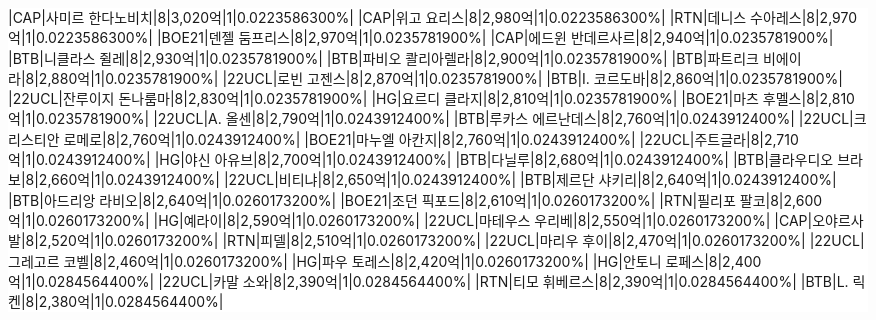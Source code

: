 |CAP|사미르 한다노비치|8|3,020억|1|0.0223586300%|
|CAP|위고 요리스|8|2,980억|1|0.0223586300%|
|RTN|데니스 수아레스|8|2,970억|1|0.0223586300%|
|BOE21|덴젤 둠프리스|8|2,970억|1|0.0235781900%|
|CAP|에드윈 반데르사르|8|2,940억|1|0.0235781900%|
|BTB|니클라스 쥘레|8|2,930억|1|0.0235781900%|
|BTB|파비오 콸리아렐라|8|2,900억|1|0.0235781900%|
|BTB|파트리크 비에이라|8|2,880억|1|0.0235781900%|
|22UCL|로빈 고젠스|8|2,870억|1|0.0235781900%|
|BTB|I. 코르도바|8|2,860억|1|0.0235781900%|
|22UCL|잔루이지 돈나룸마|8|2,830억|1|0.0235781900%|
|HG|요르디 클라지|8|2,810억|1|0.0235781900%|
|BOE21|마츠 후멜스|8|2,810억|1|0.0235781900%|
|22UCL|A. 올센|8|2,790억|1|0.0243912400%|
|BTB|루카스 에르난데스|8|2,760억|1|0.0243912400%|
|22UCL|크리스티안 로메로|8|2,760억|1|0.0243912400%|
|BOE21|마누엘 아칸지|8|2,760억|1|0.0243912400%|
|22UCL|주트글라|8|2,710억|1|0.0243912400%|
|HG|야신 아유브|8|2,700억|1|0.0243912400%|
|BTB|다닐루|8|2,680억|1|0.0243912400%|
|BTB|클라우디오 브라보|8|2,660억|1|0.0243912400%|
|22UCL|비티냐|8|2,650억|1|0.0243912400%|
|BTB|제르단 샤키리|8|2,640억|1|0.0243912400%|
|BTB|아드리앙 라비오|8|2,640억|1|0.0260173200%|
|BOE21|조던 픽포드|8|2,610억|1|0.0260173200%|
|RTN|필리포 팔코|8|2,600억|1|0.0260173200%|
|HG|예라이|8|2,590억|1|0.0260173200%|
|22UCL|마테우스 우리베|8|2,550억|1|0.0260173200%|
|CAP|오야르사발|8|2,520억|1|0.0260173200%|
|RTN|피델|8|2,510억|1|0.0260173200%|
|22UCL|마리우 후이|8|2,470억|1|0.0260173200%|
|22UCL|그레고르 코벨|8|2,460억|1|0.0260173200%|
|HG|파우 토레스|8|2,420억|1|0.0260173200%|
|HG|안토니 로페스|8|2,400억|1|0.0284564400%|
|22UCL|카말 소와|8|2,390억|1|0.0284564400%|
|RTN|티모 휘베르스|8|2,390억|1|0.0284564400%|
|BTB|L. 릭켄|8|2,380억|1|0.0284564400%|